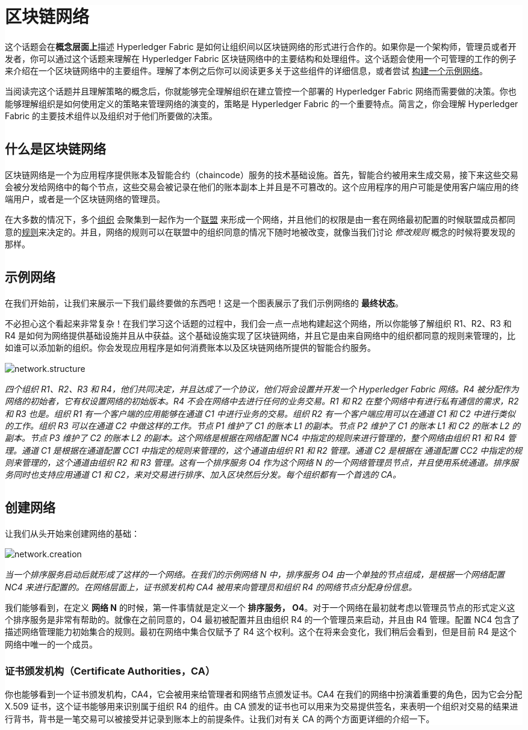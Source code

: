 # 区块链网络

这个话题会在**概念层面上**描述 Hyperledger Fabric 是如何让组织间以区块链网络的形式进行合作的。如果你是一个架构师，管理员或者开发者，你可以通过这个话题来理解在 Hyperledger Fabric 区块链网络中的主要结构和处理组件。这个话题会使用一个可管理的工作的例子来介绍在一个区块链网络中的主要组件。理解了本例之后你可以阅读更多关于这些组件的详细信息，或者尝试 [构建一个示例网络](../build_network.html)。

当阅读完这个话题并且理解策略的概念后，你就能够完全理解组织在建立管控一个部署的 Hyperledger Fabric 网络而需要做的决策。你也能够理解组织是如何使用定义的策略来管理网络的演变的，策略是 Hyperledger Fabric 的一个重要特点。简言之，你会理解 Hyperledger Fabric 的主要技术组件以及组织对于他们所要做的决策。

## 什么是区块链网络

区块链网络是一个为应用程序提供账本及智能合约（chaincode）服务的技术基础设施。首先，智能合约被用来生成交易，接下来这些交易会被分发给网络中的每个节点，这些交易会被记录在他们的账本副本上并且是不可篡改的。这个应用程序的用户可能是使用客户端应用的终端用户，或者是一个区块链网络的管理员。

在大多数的情况下，多个[组织](../glossary.html#organization) 会聚集到一起作为一个[联盟](../glossary.html#consortium) 来形成一个网络，并且他们的权限是由一套在网络最初配置的时候联盟成员都同意的[规则](../glossary.html#policy)来决定的。并且，网络的规则可以在联盟中的组织同意的情况下随时地被改变，就像当我们讨论 *修改规则* 概念的时候将要发现的那样。

## 示例网络

在我们开始前，让我们来展示一下我们最终要做的东西吧！这是一个图表展示了我们示例网络的 **最终状态**。

不必担心这个看起来非常复杂！在我们学习这个话题的过程中，我们会一点一点地构建起这个网络，所以你能够了解组织 R1、R2、R3 和 R4 是如何为网络提供基础设施并且从中获益。这个基础设施实现了区块链网络，并且它是由来自网络中的组织都同意的规则来管理的，比如谁可以添加新的组织。你会发现应用程序是如何消费账本以及区块链网络所提供的智能合约服务。

![network.structure](./network.diagram.1.png)

*四个组织 R1、R2、R3 和 R4，他们共同决定，并且达成了一个协议，他们将会设置并开发一个 Hyperledger Fabric 网络。R4 被分配作为网络的初始者，它有权设置网络的初始版本。R4 不会在网络中去进行任何的业务交易。R1 和 R2 在整个网络中有进行私有通信的需求，R2 和 R3 也是。组织 R1 有一个客户端的应用能够在通道 C1 中进行业务的交易。组织 R2 有一个客户端应用可以在通道 C1 和 C2 中进行类似的工作。组织 R3 可以在通道 C2 中做这样的工作。节点 P1 维护了 C1 的账本 L1 的副本。节点 P2 维护了 C1 的账本 L1 和 C2 的账本 L2 的副本。节点 P3 维护了 C2 的账本 L2 的副本。这个网络是根据在网络配置 NC4 中指定的规则来进行管理的，整个网络由组织 R1 和 R4 管理。通道 C1 是根据在通道配置 CC1 中指定的规则来管理的，这个通道由组织 R1 和 R2 管理。通道 C2 是根据在 通道配置 CC2 中指定的规则来管理的，这个通道由组织 R2 和 R3 管理。这有一个排序服务 O4 作为这个网络 N 的一个网络管理员节点，并且使用系统通道。排序服务同时也支持应用通道 C1 和 C2，来对交易进行排序、加入区块然后分发。每个组织都有一个首选的 CA。*

## 创建网络

让我们从头开始来创建网络的基础：

![network.creation](./network.diagram.2.png)

*当一个排序服务启动后就形成了这样的一个网络。在我们的示例网络 N 中，排序服务 O4 由一个单独的节点组成，是根据一个网络配置 NC4 来进行配置的。在网络层面上，证书颁发机构 CA4 被用来向管理员和组织 R4 的网络节点分配身份信息。*

我们能够看到，在定义 **网络 N** 的时候，第一件事情就是定义一个 **排序服务， O4**。对于一个网络在最初就考虑以管理员节点的形式定义这个排序服务是非常有帮助的。就像在之前同意的，O4 最初被配置并且由组织 R4 的一个管理员来启动，并且由 R4 管理。配置 NC4 包含了描述网络管理能力初始集合的规则。最初在网络中集合仅赋予了 R4 这个权利。这个在将来会变化，我们稍后会看到，但是目前 R4 是这个网络中唯一的一个成员。

### 证书颁发机构（Certificate Authorities，CA）

你也能够看到一个证书颁发机构，CA4，它会被用来给管理者和网络节点颁发证书。CA4 在我们的网络中扮演着重要的角色，因为它会分配 X.509 证书，这个证书能够用来识别属于组织 R4 的组件。由 CA 颁发的证书也可以用来为交易提供签名，来表明一个组织对交易的结果进行背书，背书是一笔交易可以被接受并记录到账本上的前提条件。让我们对有关 CA 的两个方面更详细的介绍一下。
